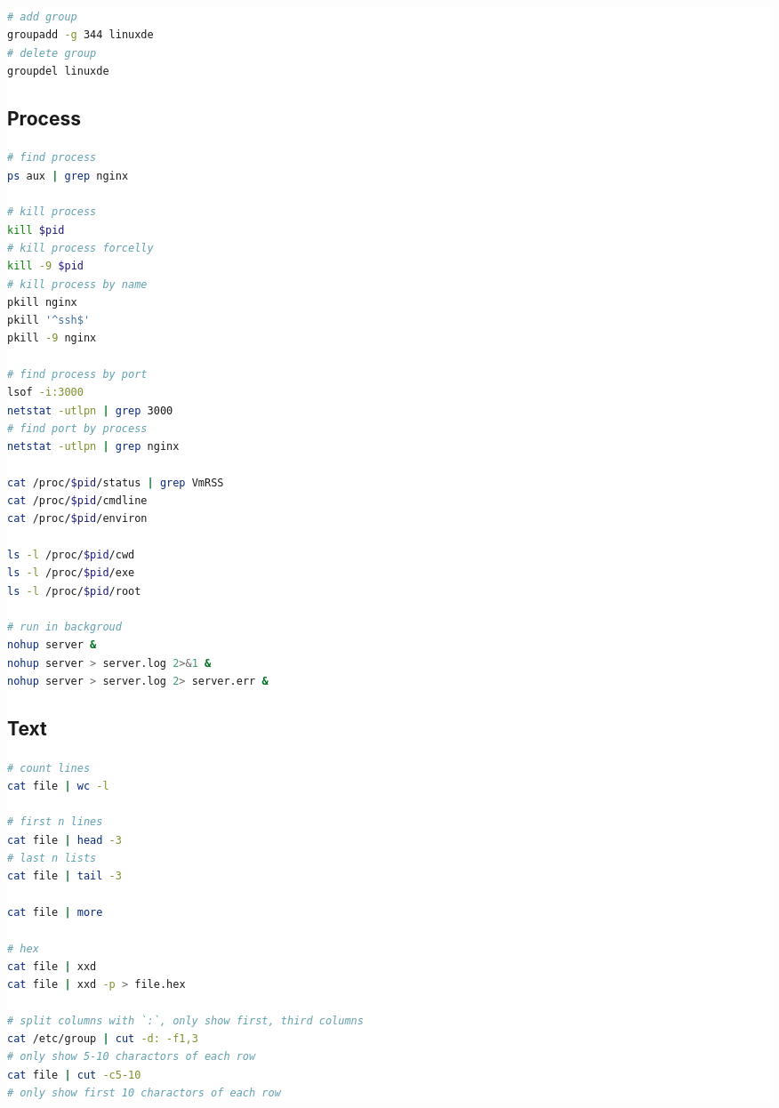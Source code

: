 ```sh
# add group
groupadd -g 344 linuxde
# delete group
groupdel linuxde
```

## Process

```sh
# find process
ps aux | grep nginx

# kill process
kill $pid
# kill process forcelly
kill -9 $pid
# kill process by name
pkill nginx
pkill '^ssh$'
pkill -9 nginx

# find process by port
lsof -i:3000
netstat -utlpn | grep 3000
# find port by process
netstat -utlpn | grep nginx

cat /proc/$pid/status | grep VmRSS
cat /proc/$pid/cmdline 
cat /proc/$pid/environ 

ls -l /proc/$pid/cwd
ls -l /proc/$pid/exe
ls -l /proc/$pid/root

# run in backgroud
nohup server &
nohup server > server.log 2>&1 &
nohup server > server.log 2> server.err &
```

## Text

```sh
# count lines
cat file | wc -l

# first n lines
cat file | head -3
# last n lists
cat file | tail -3

cat file | more

# hex
cat file | xxd 
cat file | xxd -p > file.hex

# split columns with `:`, only show first, third columns
cat /etc/group | cut -d: -f1,3
# only show 5-10 charactors of each row
cat file | cut -c5-10
# only show first 10 charactors of each row
```